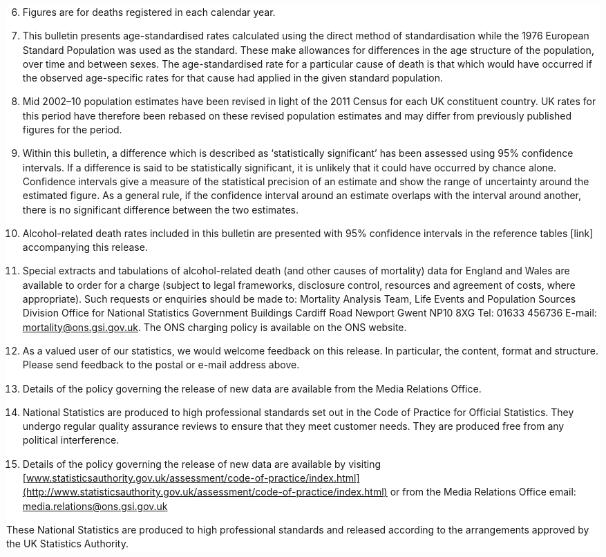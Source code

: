 6. Figures are for deaths registered in each calendar year.

7. This bulletin presents age-standardised rates calculated using the direct method of standardisation while the 1976 European Standard Population was used as the standard. These make allowances for differences in the age structure of the population, over time and between sexes. The age-standardised rate for a particular cause of death is that which would have occurred if the observed age-specific rates for that cause had applied in the given standard population.

8. Mid 2002–10 population estimates have been revised in light of the 2011 Census for each UK constituent country. UK rates for this period have therefore been rebased on these revised population estimates and may differ from previously published figures for the period.

9. Within this bulletin, a difference which is described as ‘statistically significant’ has been assessed using 95% confidence intervals. If a difference is said to be statistically significant, it is unlikely that it could have occurred by chance alone. Confidence intervals give a measure of the statistical precision of an estimate and show the range of uncertainty around the estimated figure. As a general rule, if the confidence interval around an estimate overlaps with the interval around another, there is no significant difference between the two estimates.

10. Alcohol-related death rates included in this bulletin are presented with 95% confidence intervals in the reference tables [link] accompanying this release.

11. Special extracts and tabulations of alcohol-related death (and other causes of mortality) data for England and Wales are available to order for a charge (subject to legal frameworks, disclosure control, resources and agreement of costs, where appropriate). Such requests or enquiries should be made to:
Mortality Analysis Team, Life Events and Population Sources Division 
Office for National Statistics 
Government Buildings 
Cardiff Road 
Newport 
Gwent NP10 8XG 
Tel: 01633 456736 
E-mail: <mortality@ons.gsi.gov.uk>. 
The ONS charging policy is available on the ONS website.  

12. As a valued user of our statistics, we would welcome feedback on this release. In particular, the content, format and structure. Please send feedback to the postal or e-mail address above.

13. Details of the policy governing the release of new data are available from the Media Relations Office.

14. National Statistics are produced to high professional standards set out in the Code of Practice for Official Statistics. They undergo regular quality assurance reviews to ensure that they meet customer needs. They are produced free from any political interference.

15. Details of the policy governing the release of new data are available by visiting [www.statisticsauthority.gov.uk/assessment/code-of-practice/index.html](http://www.statisticsauthority.gov.uk/assessment/code-of-practice/index.html) or from the Media Relations Office email: <media.relations@ons.gsi.gov.uk>

These National Statistics are produced to high professional standards and released according to the arrangements approved by the UK Statistics Authority.